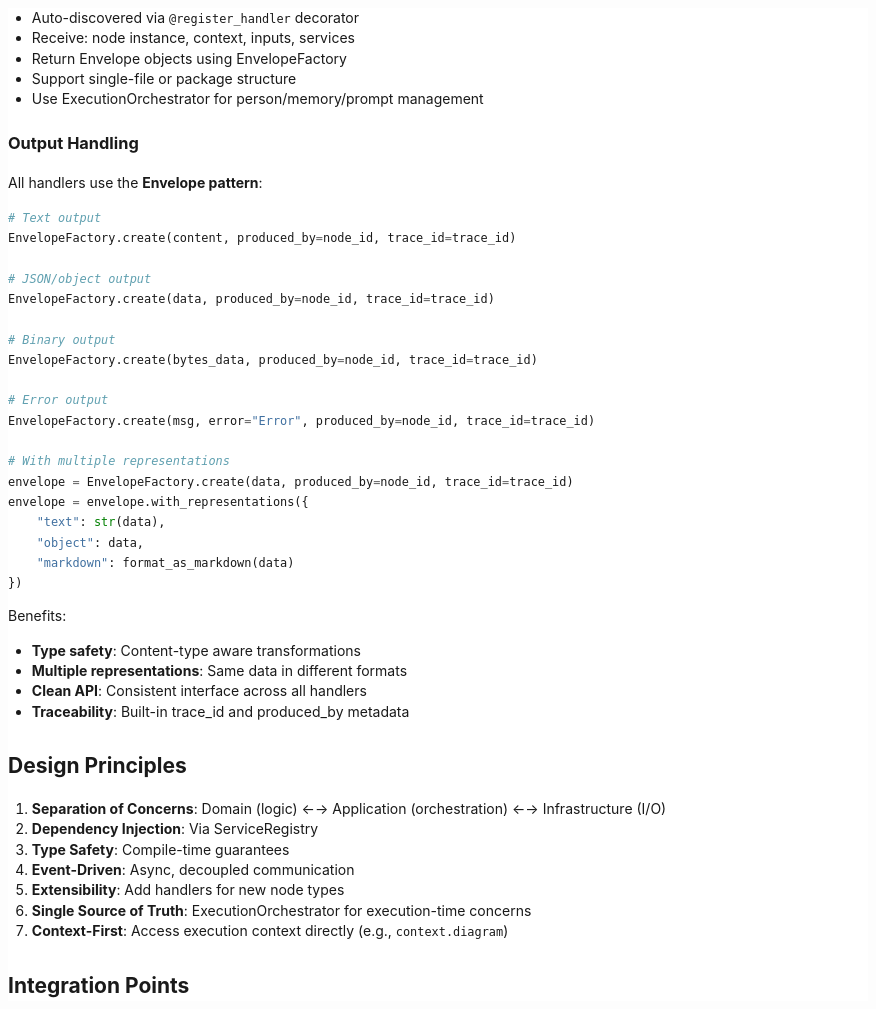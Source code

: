 ```python
```

- Auto-discovered via `@register_handler` decorator
- Receive: node instance, context, inputs, services
- Return Envelope objects using EnvelopeFactory
- Support single-file or package structure
- Use ExecutionOrchestrator for person/memory/prompt management

### Output Handling

All handlers use the **Envelope pattern**:

```python
# Text output
EnvelopeFactory.create(content, produced_by=node_id, trace_id=trace_id)

# JSON/object output  
EnvelopeFactory.create(data, produced_by=node_id, trace_id=trace_id)

# Binary output
EnvelopeFactory.create(bytes_data, produced_by=node_id, trace_id=trace_id)

# Error output
EnvelopeFactory.create(msg, error="Error", produced_by=node_id, trace_id=trace_id)

# With multiple representations
envelope = EnvelopeFactory.create(data, produced_by=node_id, trace_id=trace_id)
envelope = envelope.with_representations({
    "text": str(data),
    "object": data,
    "markdown": format_as_markdown(data)
})
```

Benefits:
- **Type safety**: Content-type aware transformations
- **Multiple representations**: Same data in different formats
- **Clean API**: Consistent interface across all handlers
- **Traceability**: Built-in trace_id and produced_by metadata

## Design Principles
1. **Separation of Concerns**: Domain (logic) ←→ Application (orchestration) ←→ Infrastructure (I/O)
2. **Dependency Injection**: Via ServiceRegistry
3. **Type Safety**: Compile-time guarantees
4. **Event-Driven**: Async, decoupled communication
5. **Extensibility**: Add handlers for new node types
6. **Single Source of Truth**: ExecutionOrchestrator for execution-time concerns
7. **Context-First**: Access execution context directly (e.g., `context.diagram`)


## Integration Points
